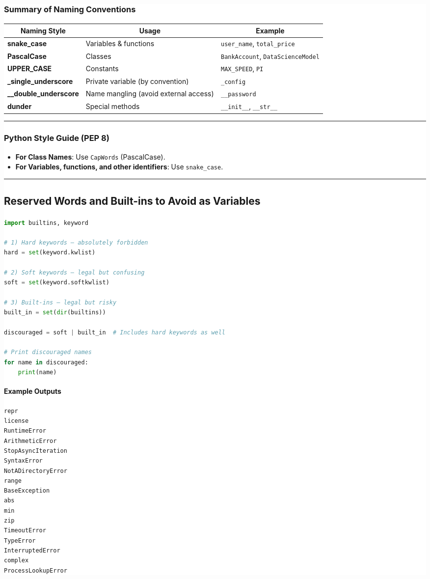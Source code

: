 
### Summary of Naming Conventions

| Naming Style            | Usage                          | Example             |
|-------------------------|--------------------------------|---------------------|
| **snake_case**           | Variables & functions          | `user_name`, `total_price`  |
| **PascalCase**            | Classes                        | `BankAccount`, `DataScienceModel` |
| **UPPER_CASE**           | Constants                      | `MAX_SPEED`, `PI`    |
| **_single_underscore**   | Private variable (by convention) | `_config`           |
| **__double_underscore**  | Name mangling (avoid external access) | `__password`      |
| **__dunder__**           | Special methods                | `__init__`, `__str__` |

---

### Python Style Guide (PEP 8)

- **For Class Names**: Use `CapWords` (PascalCase).
- **For Variables, functions, and other identifiers**: Use `snake_case`.

---
## Reserved Words and Built-ins to Avoid as Variables

```python
import builtins, keyword

# 1) Hard keywords – absolutely forbidden
hard = set(keyword.kwlist)

# 2) Soft keywords – legal but confusing
soft = set(keyword.softkwlist)

# 3) Built-ins – legal but risky
built_in = set(dir(builtins))

discouraged = soft | built_in  # Includes hard keywords as well

# Print discouraged names
for name in discouraged:
    print(name)
```

#### Example Outputs

```
repr
license
RuntimeError      
ArithmeticError   
StopAsyncIteration
SyntaxError       
NotADirectoryError
range
BaseException     
abs
min
zip
TimeoutError
TypeError
InterruptedError
complex
ProcessLookupError
```